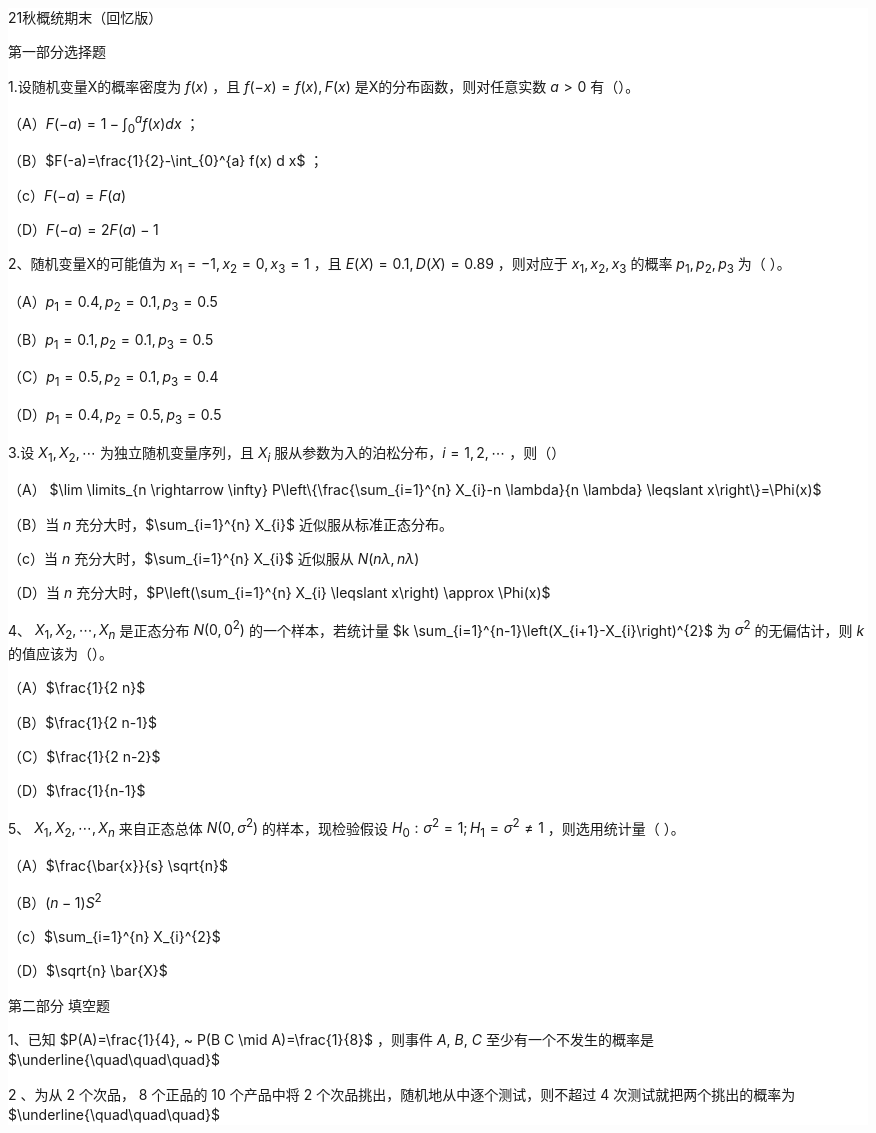 21秋概统期末（回忆版）

第一部分选择题

1.设随机变量X的概率密度为 $f(x)$ ，且 $f(-x)=f(x), F(x)$ 是X的分布函数，则对任意实数 $a>0$ 有（）。

（A）$F(-a)=1-\int_{0}^{a} f(x) d x$ ；

（B）$F(-a)=\frac{1}{2}-\int_{0}^{a} f(x) d x$ ；

（c）$F(-a)=F(a)$

（D）$F(-a)=2 F(a)-1$

2、随机变量X的可能值为 $x_{1}=-1, x_{2}=0, x_{3}=1$ ，且 $E(X)=0.1, D(X)=0.89$ ，则对应于 $x_{1}, x_{2}, x_{3}$ 的概率 $p_{1}, p_{2}, p_{3}$ 为（ ）。

（A）$p_{1}=0.4, p_{2}=0.1, p_{3}=0.5$

（B）$p_{1}=0.1, p_{2}=0.1, p_{3}=0.5$

（C）$p_{1}=0.5, p_{2}=0.1, p_{3}=0.4$

（D）$p_{1}=0.4, p_{2}=0.5, p_{3}=0.5$

3.设 $X_{1}, X_{2}, \cdots$ 为独立随机变量序列，且 $X_{i}$ 服从参数为入的泊松分布，$i=1,2, \cdots$ ，则（）

（A） $\lim \limits_{n \rightarrow \infty} P\left\{\frac{\sum_{i=1}^{n} X_{i}-n \lambda}{n \lambda} \leqslant x\right\}=\Phi(x)$

（B）当 $n$ 充分大时，$\sum_{i=1}^{n} X_{i}$ 近似服从标准正态分布。

（c）当 $n$ 充分大时，$\sum_{i=1}^{n} X_{i}$ 近似服从 $N(n \lambda, n \lambda)$

（D）当 $n$ 充分大时，$P\left(\sum_{i=1}^{n} X_{i} \leqslant x\right) \approx \Phi(x)$

4、 $X_{1}, X_{2}, \cdots, X_{n}$ 是正态分布 $N\left(0,0^{2}\right)$ 的一个样本，若统计量 $k \sum_{i=1}^{n-1}\left(X_{i+1}-X_{i}\right)^{2}$ 为 $\sigma^{2}$ 的无偏估计，则 $k$ 的值应该为（）。

（A）$\frac{1}{2 n}$

（B）$\frac{1}{2 n-1}$

（C）$\frac{1}{2 n-2}$

（D）$\frac{1}{n-1}$

5、 $X_{1}, X_{2}, \cdots, X_{n}$ 来自正态总体 $N\left(0, \sigma^{2}\right)$ 的样本，现检验假设 $H_{0}: \sigma^{2}=1 ; H_{1}=\sigma^{2} \neq 1$ ，则选用统计量（ ）。

（A）$\frac{\bar{x}}{s} \sqrt{n}$

（B）$(n-1) S^{2}$

（c）$\sum_{i=1}^{n} X_{i}^{2}$

（D）$\sqrt{n} \bar{X}$

第二部分 填空题

1、已知 $P(A)=\frac{1}{4}, ~ P(B C \mid A)=\frac{1}{8}$ ，则事件 $A, ~ B, ~ C$ 至少有一个不发生的概率是 $\underline{\quad\quad\quad}$

2 、为从 2 个次品， 8 个正品的 10 个产品中将 2 个次品挑出，随机地从中逐个测试，则不超过 4 次测试就把两个挑出的概率为 $\underline{\quad\quad\quad}$
